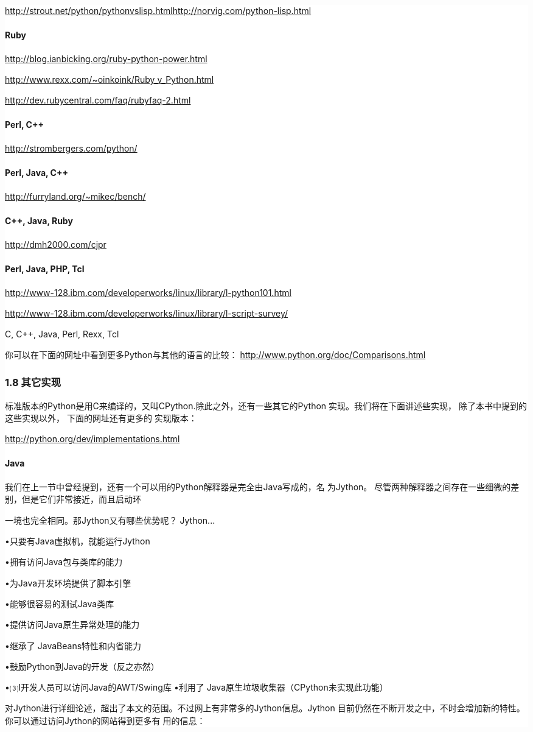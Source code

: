 <http://strout.net/python/pythonvslisp.htmlhttp://norvig.com/python-lisp.html>

#### Ruby

<http://blog.ianbicking.org/ruby-python-power.html>

<http://www.rexx.com/~oinkoink/Ruby_v_Python.html>

<http://dev.rubycentral.com/faq/rubyfaq-2.html>

#### Perl, C++

<http://strombergers.com/python/>

#### Perl, Java, C++

<http://furryland.org/~mikec/bench/>

#### C++, Java, Ruby

<http://dmh2000.com/cjpr>

#### Perl, Java, PHP, Tcl

<http://www-128.ibm.com/developerworks/linux/library/l-python101.html>

<http://www-128.ibm.com/developerworks/linux/library/l-script-survey/>

C, C++, Java, Perl, Rexx, Tcl

你可以在下面的网址中看到更多Python与其他的语言的比较： <http://www.python.org/doc/Comparisons.html>

### 1.8 其它实现

标准版本的Python是用C来编译的，又叫CPython.除此之外，还有一些其它的Python 实现。我们将在下面讲述些实现， 除了本书中提到的这些实现以外， 下面的网址还有更多的 实现版本：

<http://python.org/dev/implementations.html>

#### Java

我们在上一节中曾经提到，还有一个可以用的Python解释器是完全由Java写成的，名 为Jython。    尽管两种解释器之间存在一些细微的差别，但是它们非常接近，而且启动环

一境也完全相同。那Jython又有哪些优势呢？ Jython...

•只要有Java虚拟机，就能运行Jython

•拥有访问Java包与类库的能力

•为Java开发环境提供了脚本引擎

•能够很容易的测试Java类库

•提供访问Java原生异常处理的能力

•继承了 JavaBeans特性和内省能力

•鼓励Python到Java的开发（反之亦然）

•⑶I开发人员可以访问Java的AWT/Swing库 •利用了 Java原生垃圾收集器（CPython未实现此功能）

对Jython进行详细论述，超出了本文的范围。不过网上有非常多的Jython信息。Jython 目前仍然在不断开发之中，不时会增加新的特性。你可以通过访问Jython的网站得到更多有 用的信息：
